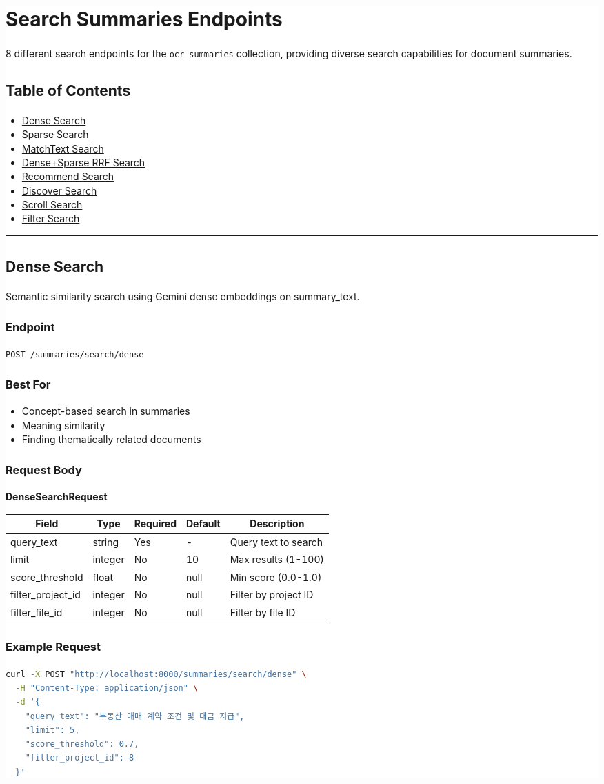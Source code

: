 # Search Summaries Endpoints

8 different search endpoints for the `ocr_summaries` collection, providing diverse search capabilities for document summaries.

## Table of Contents
- [Dense Search](#dense-search)
- [Sparse Search](#sparse-search)
- [MatchText Search](#matchtext-search)
- [Dense+Sparse RRF Search](#densesparse-rrf-search)
- [Recommend Search](#recommend-search)
- [Discover Search](#discover-search)
- [Scroll Search](#scroll-search)
- [Filter Search](#filter-search)

---

## Dense Search

Semantic similarity search using Gemini dense embeddings on summary_text.

### Endpoint

```
POST /summaries/search/dense
```

### Best For
- Concept-based search in summaries
- Meaning similarity
- Finding thematically related documents

### Request Body

**DenseSearchRequest**

| Field | Type | Required | Default | Description |
|-------|------|----------|---------|-------------|
| query_text | string | Yes | - | Query text to search |
| limit | integer | No | 10 | Max results (1-100) |
| score_threshold | float | No | null | Min score (0.0-1.0) |
| filter_project_id | integer | No | null | Filter by project ID |
| filter_file_id | integer | No | null | Filter by file ID |

### Example Request

```bash
curl -X POST "http://localhost:8000/summaries/search/dense" \
  -H "Content-Type: application/json" \
  -d '{
    "query_text": "부동산 매매 계약 조건 및 대금 지급",
    "limit": 5,
    "score_threshold": 0.7,
    "filter_project_id": 8
  }'
```
